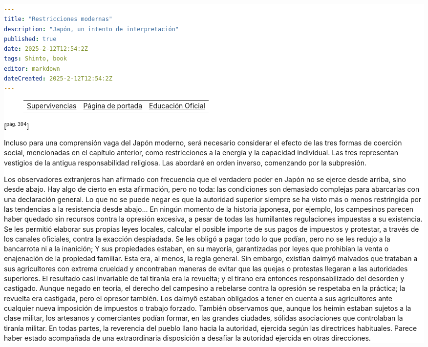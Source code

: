 ```yaml
---
title: "Restricciones modernas"
description: "Japón, un intento de interpretación"
published: true
date: 2025-2-12T12:54:2Z
tags: Shinto, book
editor: markdown
dateCreated: 2025-2-12T12:54:2Z
---
```


<figure class="table chapter-navigator">
  <table>
    <tbody>
      <tr>
        <td>
        <a href="/es/book/Shintoism/Japan_An_Attempt_At_Interpretation/Survivals">
          <span class="mdi mdi-arrow-left-drop-circle"></span><span class="pl-2">Supervivencias</span>
        </a>
        </td>
        <td>
        <a href="/es/book/Shintoism/Japan_An_Attempt_At_Interpretation">
          <span class="mdi mdi-book-open-variant"></span><span class="pl-2">Página de portada</span>
        </a>
        </td>
        <td>
        <a href="/es/book/Shintoism/Japan_An_Attempt_At_Interpretation/Official_Education">
          <span class="pr-2">Educación Oficial</span><span class="mdi mdi-arrow-right-drop-circle"></span>
        </a>
        </td>
      </tr>
    </tbody>
  </table>
</figure>

<span id="p394">[<sup><small>pág. 394</small></sup>]</span>

Incluso para una comprensión vaga del Japón moderno, será necesario considerar el efecto de las tres formas de coerción social, mencionadas en el capítulo anterior, como restricciones a la energía y la capacidad individual. Las tres representan vestigios de la antigua responsabilidad religiosa. Las abordaré en orden inverso, comenzando por la subpresión.

Los observadores extranjeros han afirmado con frecuencia que el verdadero poder en Japón no se ejerce desde arriba, sino desde abajo. Hay algo de cierto en esta afirmación, pero no toda: las condiciones son demasiado complejas para abarcarlas con una declaración general. Lo que no se puede negar es que la autoridad superior siempre se ha visto más o menos restringida por las tendencias a la resistencia desde abajo... En ningún momento de la historia japonesa, por ejemplo, los campesinos parecen haber quedado sin recursos contra la opresión excesiva, a pesar de todas las humillantes regulaciones impuestas a su existencia. Se les permitió elaborar sus propias leyes locales, calcular el posible importe de sus pagos de impuestos y protestar, a través de los canales oficiales, contra la exacción despiadada. Se les obligó a pagar todo lo que podían, pero no se les redujo a la bancarrota ni a la inanición; Y sus propiedades estaban, en su mayoría, garantizadas por leyes que prohibían la venta o enajenación de la propiedad familiar. Esta era, al menos, la regla general. Sin embargo, existían daimyô malvados que trataban a sus agricultores con extrema crueldad y encontraban maneras de evitar que las quejas o protestas llegaran a las autoridades superiores. El resultado casi invariable de tal tiranía era la revuelta; y el tirano era entonces responsabilizado del desorden y castigado. Aunque negado en teoría, el derecho del campesino a rebelarse contra la opresión se respetaba en la práctica; la revuelta era castigada, pero el opresor también. Los daimyô estaban obligados a tener en cuenta a sus agricultores ante cualquier nueva imposición de impuestos o trabajo forzado. También observamos que, aunque los heimin estaban sujetos a la clase militar, los artesanos y comerciantes podían formar, en las grandes ciudades, sólidas asociaciones que controlaban la tiranía militar. En todas partes, la reverencia del pueblo llano hacia la autoridad, ejercida según las directrices habituales. Parece haber estado acompañada de una extraordinaria disposición a desafiar la autoridad ejercida en otras direcciones.
